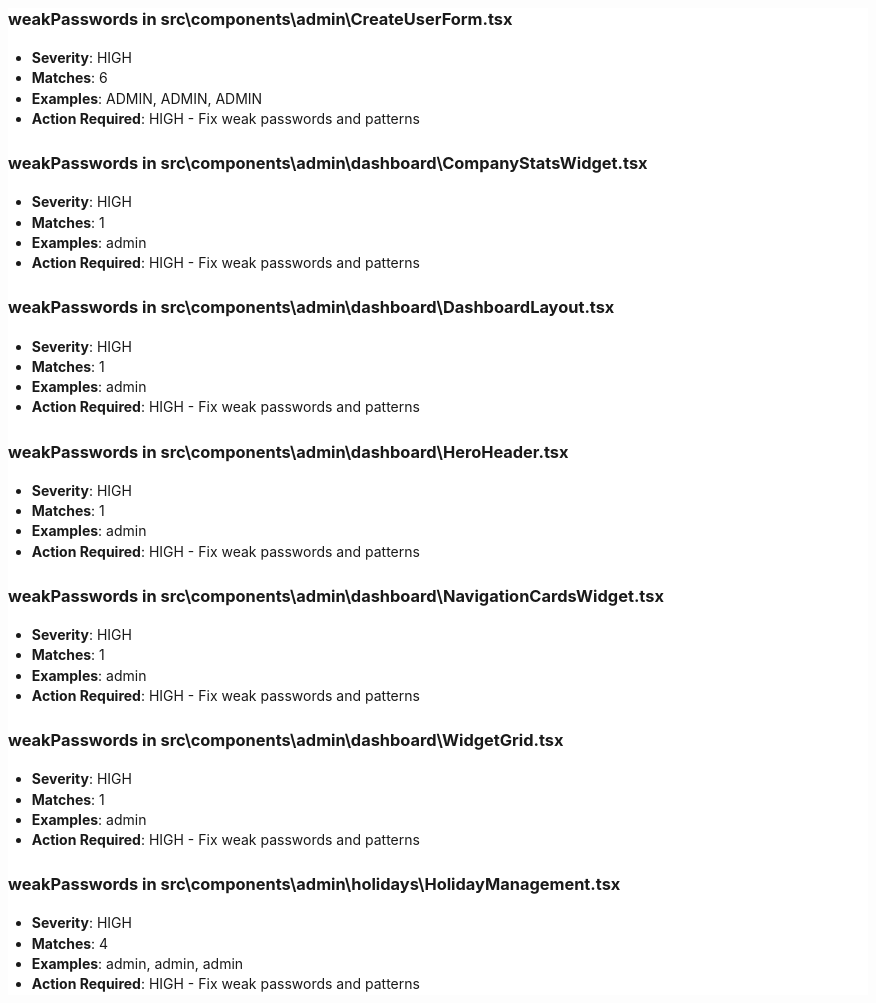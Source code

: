 ### weakPasswords in src\components\admin\CreateUserForm.tsx
- **Severity**: HIGH
- **Matches**: 6
- **Examples**: ADMIN, ADMIN, ADMIN
- **Action Required**: HIGH - Fix weak passwords and patterns

### weakPasswords in src\components\admin\dashboard\CompanyStatsWidget.tsx
- **Severity**: HIGH
- **Matches**: 1
- **Examples**: admin
- **Action Required**: HIGH - Fix weak passwords and patterns

### weakPasswords in src\components\admin\dashboard\DashboardLayout.tsx
- **Severity**: HIGH
- **Matches**: 1
- **Examples**: admin
- **Action Required**: HIGH - Fix weak passwords and patterns

### weakPasswords in src\components\admin\dashboard\HeroHeader.tsx
- **Severity**: HIGH
- **Matches**: 1
- **Examples**: admin
- **Action Required**: HIGH - Fix weak passwords and patterns

### weakPasswords in src\components\admin\dashboard\NavigationCardsWidget.tsx
- **Severity**: HIGH
- **Matches**: 1
- **Examples**: admin
- **Action Required**: HIGH - Fix weak passwords and patterns

### weakPasswords in src\components\admin\dashboard\WidgetGrid.tsx
- **Severity**: HIGH
- **Matches**: 1
- **Examples**: admin
- **Action Required**: HIGH - Fix weak passwords and patterns

### weakPasswords in src\components\admin\holidays\HolidayManagement.tsx
- **Severity**: HIGH
- **Matches**: 4
- **Examples**: admin, admin, admin
- **Action Required**: HIGH - Fix weak passwords and patterns
